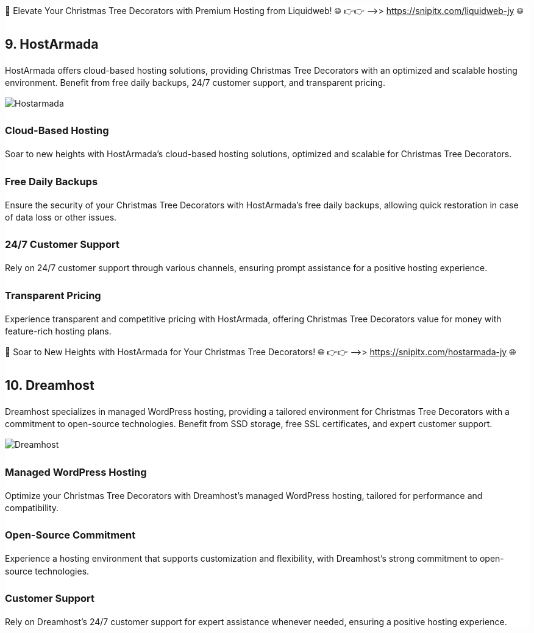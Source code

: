 🚀 Elevate Your Christmas Tree Decorators with Premium Hosting from Liquidweb! 🌐
👉👉 -->> https://snipitx.com/liquidweb-jy 🌐

## 9. HostArmada

HostArmada offers cloud-based hosting solutions, providing Christmas Tree Decorators with an optimized and scalable hosting environment. Benefit from free daily backups, 24/7 customer support, and transparent pricing.

![Hostarmada](https://i.imgur.com/KFbdf3o.jpeg "Hostarmada Hosting")

### Cloud-Based Hosting
Soar to new heights with HostArmada’s cloud-based hosting solutions, optimized and scalable for Christmas Tree Decorators.

### Free Daily Backups
Ensure the security of your Christmas Tree Decorators with HostArmada’s free daily backups, allowing quick restoration in case of data loss or other issues.

### 24/7 Customer Support
Rely on 24/7 customer support through various channels, ensuring prompt assistance for a positive hosting experience.

### Transparent Pricing
Experience transparent and competitive pricing with HostArmada, offering Christmas Tree Decorators value for money with feature-rich hosting plans.

🚀 Soar to New Heights with HostArmada for Your Christmas Tree Decorators! 🌐
👉👉 -->> https://snipitx.com/hostarmada-jy 🌐

## 10. Dreamhost

Dreamhost specializes in managed WordPress hosting, providing a tailored environment for Christmas Tree Decorators with a commitment to open-source technologies. Benefit from SSD storage, free SSL certificates, and expert customer support.

![Dreamhost](https://i.imgur.com/rXIg8ip.jpeg "Dreamhost Hosting")

### Managed WordPress Hosting
Optimize your Christmas Tree Decorators with Dreamhost’s managed WordPress hosting, tailored for performance and compatibility.

### Open-Source Commitment
Experience a hosting environment that supports customization and flexibility, with Dreamhost’s strong commitment to open-source technologies.

### Customer Support
Rely on Dreamhost’s 24/7 customer support for expert assistance whenever needed, ensuring a positive hosting experience.
